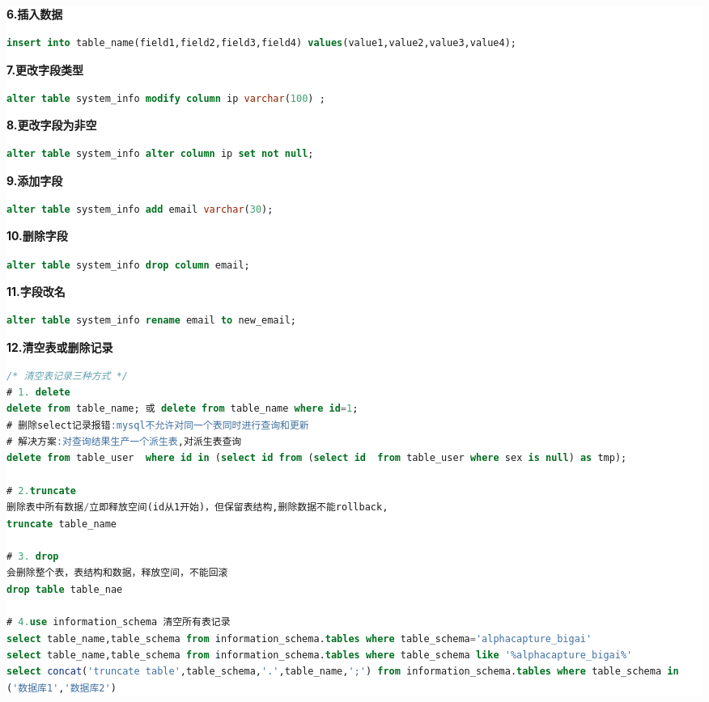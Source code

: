 **6.插入数据**

```sql
insert into table_name(field1,field2,field3,field4) values(value1,value2,value3,value4);
```

**7.更改字段类型**

```sql
alter table system_info modify column ip varchar(100) ;
```

**8.更改字段为非空**

```sql
alter table system_info alter column ip set not null;
```

**9.添加字段**

```sql
alter table system_info add email varchar(30);
```

**10.删除字段**

```sql
alter table system_info drop column email;
```

**11.字段改名**

```sql
alter table system_info rename email to new_email;
```

**12.清空表或删除记录**

```sql
/* 清空表记录三种方式 */
# 1. delete
delete from table_name; 或 delete from table_name where id=1;
# 删除select记录报错:mysql不允许对同一个表同时进行查询和更新
# 解决方案:对查询结果生产一个派生表,对派生表查询
delete from table_user  where id in (select id from (select id  from table_user where sex is null) as tmp);

# 2.truncate
删除表中所有数据/立即释放空间(id从1开始)，但保留表结构,删除数据不能rollback,
truncate table_name 

# 3. drop
会删除整个表，表结构和数据，释放空间，不能回滚
drop table table_nae

# 4.use information_schema 清空所有表记录
select table_name,table_schema from information_schema.tables where table_schema='alphacapture_bigai'
select table_name,table_schema from information_schema.tables where table_schema like '%alphacapture_bigai%'
select concat('truncate table',table_schema,'.',table_name,';') from information_schema.tables where table_schema in ('数据库1','数据库2')
```
